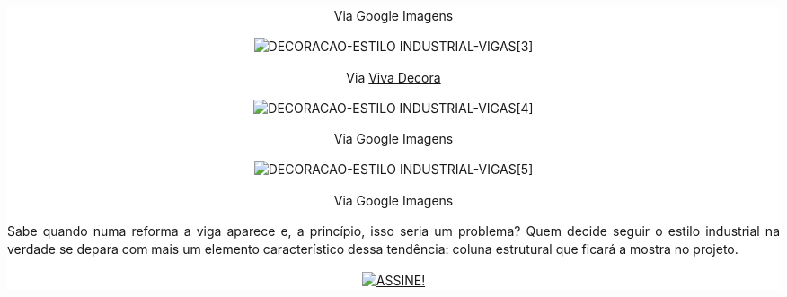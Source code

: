 <p align="center">
  Via Google Imagens
</p>

<p align="center">
  <img class="alignnone size-full wp-image-13582" src="http://www.trololodemulher.com.br/blog/wp-content/uploads/2017/03/DECORACAO-ESTILO-INDUSTRIAL-VIGAS3.jpg" alt="DECORACAO-ESTILO INDUSTRIAL-VIGAS[3]" width="800" height="533" />
</p>

<p align="center">
  Via <a href="https://www.vivadecora.com.br/foto/23159/sala-de-estar-com-prateleira-rustica" target="_blank">Viva Decora</a>
</p>

<p align="center">
  <img class="alignnone size-full wp-image-13583" src="http://www.trololodemulher.com.br/blog/wp-content/uploads/2017/03/DECORACAO-ESTILO-INDUSTRIAL-VIGAS4.jpg" alt="DECORACAO-ESTILO INDUSTRIAL-VIGAS[4]" width="564" height="400" />
</p>

<p align="center">
  Via Google Imagens
</p>

<p align="center">
  <img class="alignnone size-full wp-image-13584" src="http://www.trololodemulher.com.br/blog/wp-content/uploads/2017/03/DECORACAO-ESTILO-INDUSTRIAL-VIGAS5.jpg" alt="DECORACAO-ESTILO INDUSTRIAL-VIGAS[5]" width="620" height="455" />
</p>

<p align="center">
  Via Google Imagens
</p>

<p align="justify">
  Sabe quando numa reforma a viga aparece e, a princípio, isso seria um problema? Quem decide seguir o estilo industrial na verdade se depara com mais um elemento característico dessa tendência: coluna estrutural que ficará a mostra no projeto.
</p>

<p align="center">
  <a href="http://feedburner.google.com/fb/a/mailverify?uri=blogBichaFemea&loc=en_US" target="_blank"><img class="alignnone size-full wp-image-10439" src="http://www.trololodemulher.com.br/blog/wp-content/uploads/2014/09/ASSINE.png" alt="ASSINE!" width="800" height="78" /></a>
</p>

<p align="justify">